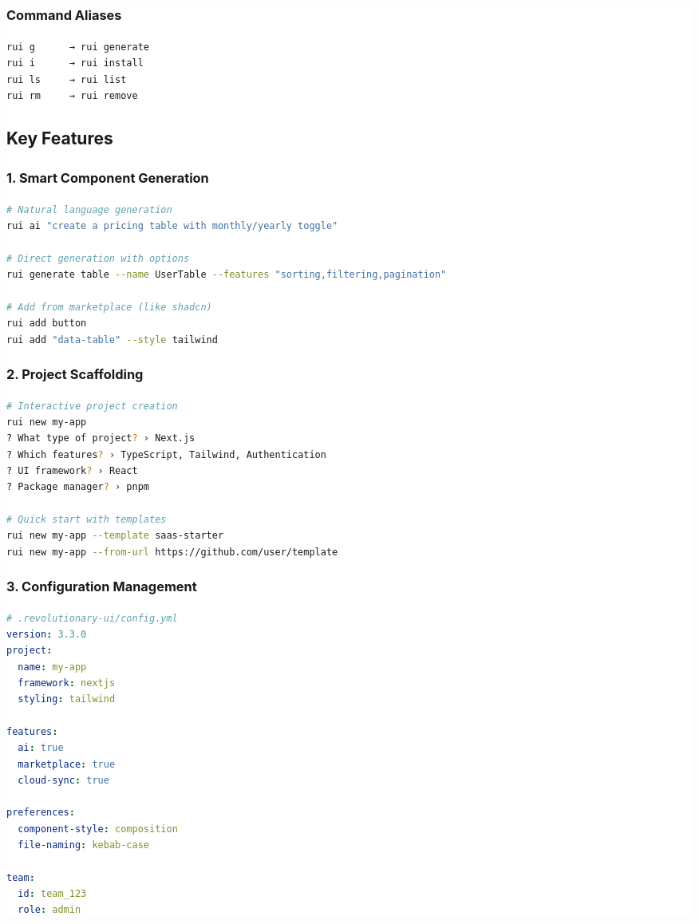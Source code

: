 ### Command Aliases

```bash
rui g      → rui generate
rui i      → rui install
rui ls     → rui list
rui rm     → rui remove
```

## Key Features

### 1. Smart Component Generation

```bash
# Natural language generation
rui ai "create a pricing table with monthly/yearly toggle"

# Direct generation with options
rui generate table --name UserTable --features "sorting,filtering,pagination"

# Add from marketplace (like shadcn)
rui add button
rui add "data-table" --style tailwind
```

### 2. Project Scaffolding

```bash
# Interactive project creation
rui new my-app
? What type of project? › Next.js
? Which features? › TypeScript, Tailwind, Authentication
? UI framework? › React
? Package manager? › pnpm

# Quick start with templates
rui new my-app --template saas-starter
rui new my-app --from-url https://github.com/user/template
```

### 3. Configuration Management

```yaml
# .revolutionary-ui/config.yml
version: 3.3.0
project:
  name: my-app
  framework: nextjs
  styling: tailwind
  
features:
  ai: true
  marketplace: true
  cloud-sync: true
  
preferences:
  component-style: composition
  file-naming: kebab-case
  
team:
  id: team_123
  role: admin
```

